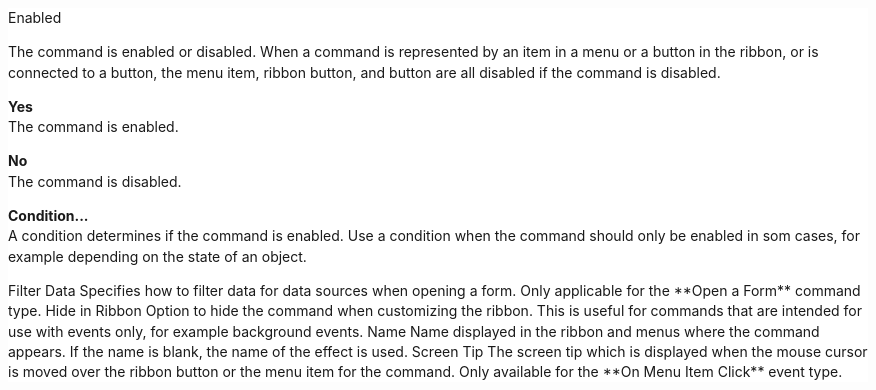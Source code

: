 </tr>

<tr>

<td>Enabled</td>

<td>

The command is enabled or disabled. When a command is represented by an item in a menu or a button in the ribbon, or is connected to a button, the menu item, ribbon button, and button are all disabled if the command is disabled.  

**Yes**  
The command is enabled.  

**No**  
The command is disabled.  

**Condition...**  
A condition determines if the command is enabled. Use a condition when the command should only be enabled in som cases, for example depending on the state of an object.

</td>

</tr>

<tr>

<td>Filter Data</td>

<td>Specifies how to filter data for data sources when opening a form. Only applicable for the **Open a Form** command type.</td>

</tr>

<tr>

<td>Hide in Ribbon</td>

<td>Option to hide the command when customizing the ribbon. This is useful for commands that are intended for use with events only, for example background events.</td>

</tr>

<tr>

<td>Name</td>

<td>Name displayed in the ribbon and menus where the command appears. If the name is blank, the name of the effect is used.</td>

</tr>

<tr>

<td>Screen Tip</td>

<td>The screen tip which is displayed when the mouse cursor is moved over the ribbon button or the menu item for the command. Only available for the **On Menu Item Click** event type.</td>

</tr>

<tr>
